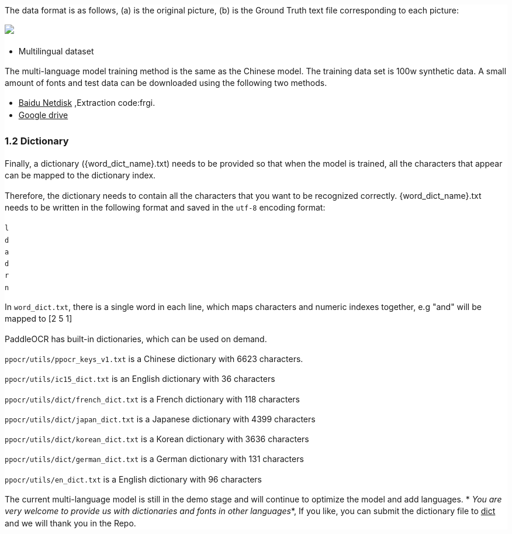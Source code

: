 The data format is as follows, (a) is the original picture, (b) is the Ground Truth text file corresponding to each
picture:

![](../datasets/icdar_rec.png)

- Multilingual dataset

The multi-language model training method is the same as the Chinese model. The training data set is 100w synthetic data.
A small amount of fonts and test data can be downloaded using the following two methods.

* [Baidu Netdisk](https://pan.baidu.com/s/1bS_u207Rm7YbY33wOECKDA) ,Extraction code:frgi.
* [Google drive](https://drive.google.com/file/d/18cSWX7wXSy4G0tbKJ0d9PuIaiwRLHpjA/view)

<a name="Dictionary"></a>

### 1.2 Dictionary

Finally, a dictionary ({word_dict_name}.txt) needs to be provided so that when the model is trained, all the characters
that appear can be mapped to the dictionary index.

Therefore, the dictionary needs to contain all the characters that you want to be recognized correctly.
{word_dict_name}.txt needs to be written in the following format and saved in the `utf-8` encoding format:

```
l
d
a
d
r
n
```

In `word_dict.txt`, there is a single word in each line, which maps characters and numeric indexes together, e.g "and"
will be mapped to [2 5 1]

PaddleOCR has built-in dictionaries, which can be used on demand.

`ppocr/utils/ppocr_keys_v1.txt` is a Chinese dictionary with 6623 characters.

`ppocr/utils/ic15_dict.txt` is an English dictionary with 36 characters

`ppocr/utils/dict/french_dict.txt` is a French dictionary with 118 characters

`ppocr/utils/dict/japan_dict.txt` is a Japanese dictionary with 4399 characters

`ppocr/utils/dict/korean_dict.txt` is a Korean dictionary with 3636 characters

`ppocr/utils/dict/german_dict.txt` is a German dictionary with 131 characters

`ppocr/utils/en_dict.txt` is a English dictionary with 96 characters

The current multi-language model is still in the demo stage and will continue to optimize the model and add languages. *
*You are very welcome to provide us with dictionaries and fonts in other languages**,
If you like, you can submit the dictionary file to [dict](../../ppocr/utils/dict) and we will thank you in the Repo.
